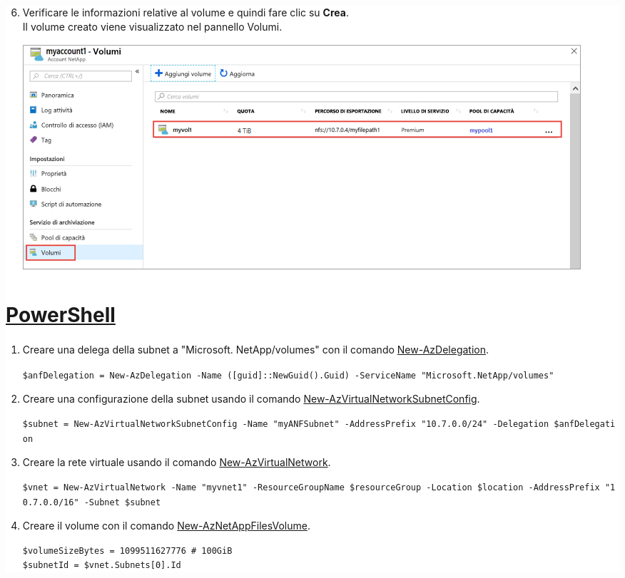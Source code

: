 
6. Verificare le informazioni relative al volume e quindi fare clic su **Crea**.  
    Il volume creato viene visualizzato nel pannello Volumi.

    ![Volume creato](../media/azure-netapp-files/azure-netapp-files-create-volume-created.png)  

# <a name="powershelltabazure-powershell"></a>[PowerShell](#tab/azure-powershell)

1. Creare una delega della subnet a "Microsoft. NetApp/volumes" con il comando [New-AzDelegation](/powershell/module/az.network/new-azdelegation).

    ```powershell-interactive
    $anfDelegation = New-AzDelegation -Name ([guid]::NewGuid().Guid) -ServiceName "Microsoft.NetApp/volumes"
    ```

2. Creare una configurazione della subnet usando il comando [New-AzVirtualNetworkSubnetConfig](/powershell/module/az.network/new-azvirtualnetworksubnetconfig).

    ```powershell-interactive
    $subnet = New-AzVirtualNetworkSubnetConfig -Name "myANFSubnet" -AddressPrefix "10.7.0.0/24" -Delegation $anfDelegation
    ```

3. Creare la rete virtuale usando il comando [New-AzVirtualNetwork](/powershell/module/az.network/new-azvirtualnetwork).
    
    ```powershell-interactive
    $vnet = New-AzVirtualNetwork -Name "myvnet1" -ResourceGroupName $resourceGroup -Location $location -AddressPrefix "10.7.0.0/16" -Subnet $subnet
    ```

4. Creare il volume con il comando [New-AzNetAppFilesVolume](/powershell/module/az.netappfiles/new-aznetappfilesvolume).
   
    ```powershell-interactive
    $volumeSizeBytes = 1099511627776 # 100GiB
    $subnetId = $vnet.Subnets[0].Id
